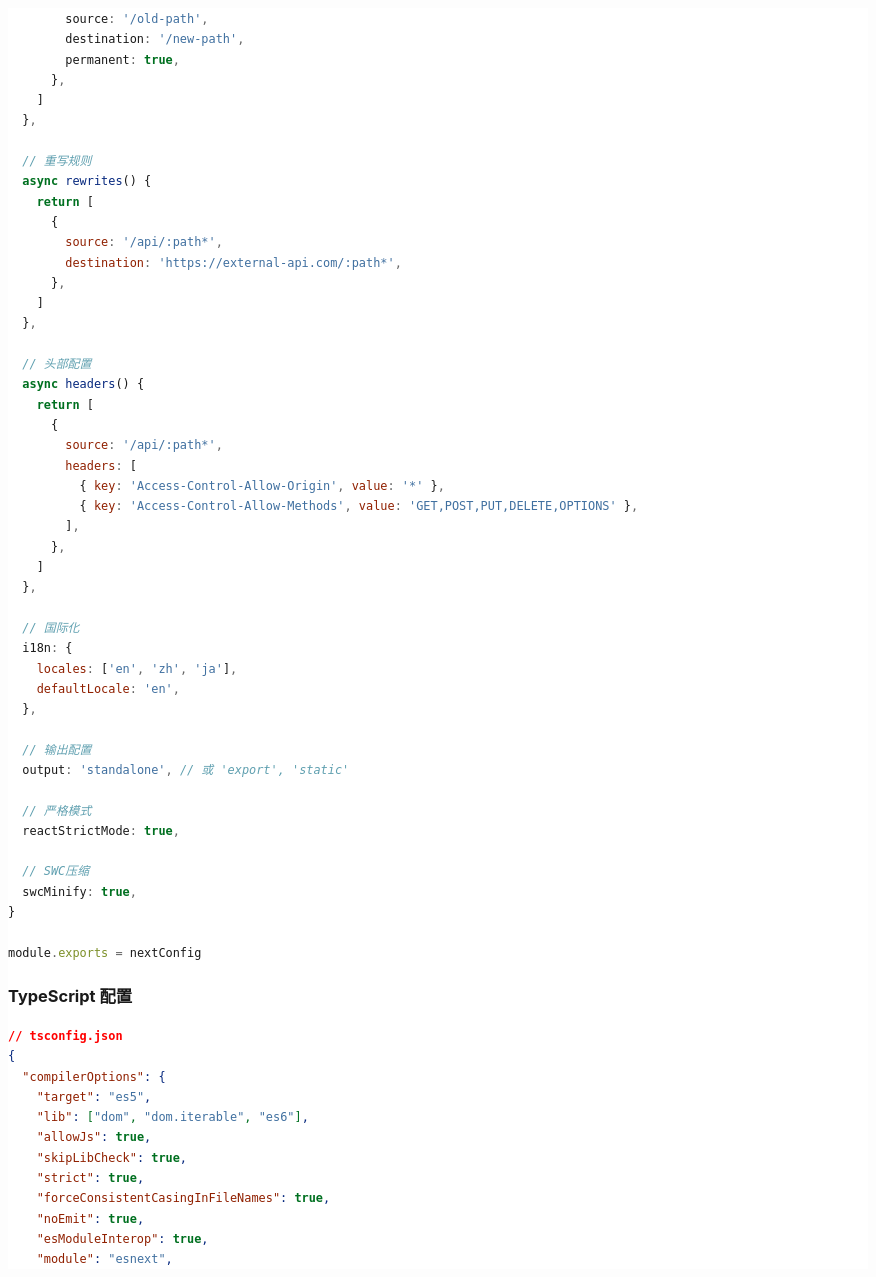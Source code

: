 ```javascript
        source: '/old-path',
        destination: '/new-path',
        permanent: true,
      },
    ]
  },

  // 重写规则
  async rewrites() {
    return [
      {
        source: '/api/:path*',
        destination: 'https://external-api.com/:path*',
      },
    ]
  },

  // 头部配置
  async headers() {
    return [
      {
        source: '/api/:path*',
        headers: [
          { key: 'Access-Control-Allow-Origin', value: '*' },
          { key: 'Access-Control-Allow-Methods', value: 'GET,POST,PUT,DELETE,OPTIONS' },
        ],
      },
    ]
  },

  // 国际化
  i18n: {
    locales: ['en', 'zh', 'ja'],
    defaultLocale: 'en',
  },

  // 输出配置
  output: 'standalone', // 或 'export', 'static'

  // 严格模式
  reactStrictMode: true,

  // SWC压缩
  swcMinify: true,
}

module.exports = nextConfig
```

### TypeScript 配置
```json
// tsconfig.json
{
  "compilerOptions": {
    "target": "es5",
    "lib": ["dom", "dom.iterable", "es6"],
    "allowJs": true,
    "skipLibCheck": true,
    "strict": true,
    "forceConsistentCasingInFileNames": true,
    "noEmit": true,
    "esModuleInterop": true,
    "module": "esnext",
```